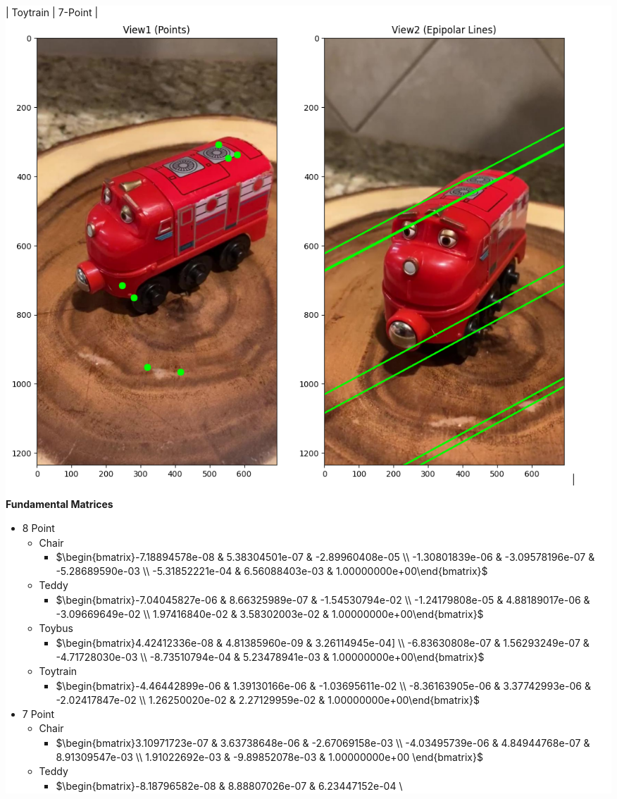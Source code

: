 | Toytrain | 7-Point | <img src="output/q2/sevenpoint_toytrain.png" width="800"> |

**Fundamental Matrices**

- 8 Point
    - Chair
        - $\begin{bmatrix}-7.18894578e-08 & 5.38304501e-07 & -2.89960408e-05 \\
        -1.30801839e-06 & -3.09578196e-07 & -5.28689590e-03 \\
        -5.31852221e-04 & 6.56088403e-03 & 1.00000000e+00\end{bmatrix}$
    - Teddy
        - $\begin{bmatrix}-7.04045827e-06 & 8.66325989e-07 & -1.54530794e-02 \\
        -1.24179808e-05 & 4.88189017e-06 & -3.09669649e-02 \\
        1.97416840e-02 & 3.58302003e-02 & 1.00000000e+00\end{bmatrix}$
    - Toybus
        - $\begin{bmatrix}4.42412336e-08 & 4.81385960e-09 & 3.26114945e-04] \\
        -6.83630808e-07 & 1.56293249e-07 & -4.71728030e-03 \\
        -8.73510794e-04 & 5.23478941e-03 & 1.00000000e+00\end{bmatrix}$
    - Toytrain
        - $\begin{bmatrix}-4.46442899e-06 & 1.39130166e-06 & -1.03695611e-02 \\
        -8.36163905e-06 & 3.37742993e-06 & -2.02417847e-02 \\
        1.26250020e-02 & 2.27129959e-02 & 1.00000000e+00\end{bmatrix}$
- 7 Point
    - Chair
        - $\begin{bmatrix}3.10971723e-07 & 3.63738648e-06 & -2.67069158e-03 \\
        -4.03495739e-06 & 4.84944768e-07 & 8.91309547e-03 \\
        1.91022692e-03 & -9.89852078e-03 & 1.00000000e+00
\end{bmatrix}$
    - Teddy
        - $\begin{bmatrix}-8.18796582e-08 & 8.88807026e-07 & 6.23447152e-04 \\